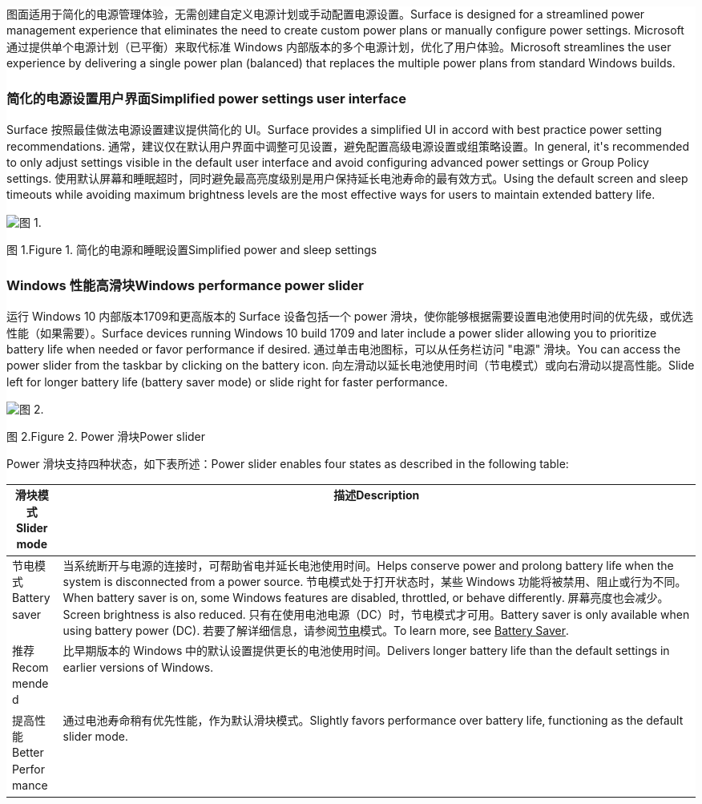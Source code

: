 <span data-ttu-id="6c6c6-145">图面适用于简化的电源管理体验，无需创建自定义电源计划或手动配置电源设置。</span><span class="sxs-lookup"><span data-stu-id="6c6c6-145">Surface is designed for a streamlined power management experience that eliminates the need to create custom power plans or manually configure power settings.</span></span> <span data-ttu-id="6c6c6-146">Microsoft 通过提供单个电源计划（已平衡）来取代标准 Windows 内部版本的多个电源计划，优化了用户体验。</span><span class="sxs-lookup"><span data-stu-id="6c6c6-146">Microsoft streamlines the user experience by delivering a single power plan (balanced) that replaces the multiple power plans from standard Windows builds.</span></span>

### <span data-ttu-id="6c6c6-147">简化的电源设置用户界面</span><span class="sxs-lookup"><span data-stu-id="6c6c6-147">Simplified power settings user interface</span></span>

<span data-ttu-id="6c6c6-148">Surface 按照最佳做法电源设置建议提供简化的 UI。</span><span class="sxs-lookup"><span data-stu-id="6c6c6-148">Surface provides a simplified UI in accord with best practice power setting recommendations.</span></span> <span data-ttu-id="6c6c6-149">通常，建议仅在默认用户界面中调整可见设置，避免配置高级电源设置或组策略设置。</span><span class="sxs-lookup"><span data-stu-id="6c6c6-149">In general, it's recommended to only adjust settings visible in the default user interface and avoid configuring advanced power settings or Group Policy settings.</span></span> <span data-ttu-id="6c6c6-150">使用默认屏幕和睡眠超时，同时避免最高亮度级别是用户保持延长电池寿命的最有效方式。</span><span class="sxs-lookup"><span data-stu-id="6c6c6-150">Using the default screen and sleep timeouts while avoiding maximum brightness levels are the most effective ways for users to maintain extended battery life.</span></span>

![图 1.](images/powerintrofig1.png)

<span data-ttu-id="6c6c6-153">图 1.</span><span class="sxs-lookup"><span data-stu-id="6c6c6-153">Figure 1.</span></span> <span data-ttu-id="6c6c6-154">简化的电源和睡眠设置</span><span class="sxs-lookup"><span data-stu-id="6c6c6-154">Simplified power and sleep settings</span></span>

### <span data-ttu-id="6c6c6-155">Windows 性能高滑块</span><span class="sxs-lookup"><span data-stu-id="6c6c6-155">Windows performance power slider</span></span>

<span data-ttu-id="6c6c6-156">运行 Windows 10 内部版本1709和更高版本的 Surface 设备包括一个 power 滑块，使你能够根据需要设置电池使用时间的优先级，或优选性能（如果需要）。</span><span class="sxs-lookup"><span data-stu-id="6c6c6-156">Surface devices running Windows 10 build 1709 and later include a power slider allowing you to prioritize battery life when needed or favor performance if desired.</span></span> <span data-ttu-id="6c6c6-157">通过单击电池图标，可以从任务栏访问 "电源" 滑块。</span><span class="sxs-lookup"><span data-stu-id="6c6c6-157">You can access the power slider from the taskbar by clicking on the battery icon.</span></span> <span data-ttu-id="6c6c6-158">向左滑动以延长电池使用时间（节电模式）或向右滑动以提高性能。</span><span class="sxs-lookup"><span data-stu-id="6c6c6-158">Slide left for longer battery life (battery saver mode) or slide right for faster performance.</span></span>

![图 2.](images/powerintrofig2a.png)

<span data-ttu-id="6c6c6-161">图 2.</span><span class="sxs-lookup"><span data-stu-id="6c6c6-161">Figure 2.</span></span> <span data-ttu-id="6c6c6-162">Power 滑块</span><span class="sxs-lookup"><span data-stu-id="6c6c6-162">Power slider</span></span>

<span data-ttu-id="6c6c6-163">Power 滑块支持四种状态，如下表所述：</span><span class="sxs-lookup"><span data-stu-id="6c6c6-163">Power slider enables four states as described in the following table:</span></span>

| <span data-ttu-id="6c6c6-164">滑块模式</span><span class="sxs-lookup"><span data-stu-id="6c6c6-164">Slider mode</span></span>| <span data-ttu-id="6c6c6-165">描述</span><span class="sxs-lookup"><span data-stu-id="6c6c6-165">Description</span></span> |
|---|---|
| <span data-ttu-id="6c6c6-166">节电模式</span><span class="sxs-lookup"><span data-stu-id="6c6c6-166">Battery saver</span></span>| <span data-ttu-id="6c6c6-167">当系统断开与电源的连接时，可帮助省电并延长电池使用时间。</span><span class="sxs-lookup"><span data-stu-id="6c6c6-167">Helps conserve power and prolong battery life when the system is disconnected from a power source.</span></span> <span data-ttu-id="6c6c6-168">节电模式处于打开状态时，某些 Windows 功能将被禁用、阻止或行为不同。</span><span class="sxs-lookup"><span data-stu-id="6c6c6-168">When battery saver is on, some Windows features are disabled, throttled, or behave differently.</span></span> <span data-ttu-id="6c6c6-169">屏幕亮度也会减少。</span><span class="sxs-lookup"><span data-stu-id="6c6c6-169">Screen brightness is also reduced.</span></span> <span data-ttu-id="6c6c6-170">只有在使用电池电源（DC）时，节电模式才可用。</span><span class="sxs-lookup"><span data-stu-id="6c6c6-170">Battery saver is only available when using battery power (DC).</span></span> <span data-ttu-id="6c6c6-171">若要了解详细信息，请参阅[节电](https://docs.microsoft.com/windows-hardware/design/component-guidelines/battery-saver)模式。</span><span class="sxs-lookup"><span data-stu-id="6c6c6-171">To learn more, see [Battery Saver](https://docs.microsoft.com/windows-hardware/design/component-guidelines/battery-saver).</span></span>|
| <span data-ttu-id="6c6c6-172">推荐</span><span class="sxs-lookup"><span data-stu-id="6c6c6-172">Recommended</span></span> | <span data-ttu-id="6c6c6-173">比早期版本的 Windows 中的默认设置提供更长的电池使用时间。</span><span class="sxs-lookup"><span data-stu-id="6c6c6-173">Delivers longer battery life than the default settings in earlier versions of Windows.</span></span> |
| <span data-ttu-id="6c6c6-174">提高性能</span><span class="sxs-lookup"><span data-stu-id="6c6c6-174">Better Performance</span></span> | <span data-ttu-id="6c6c6-175">通过电池寿命稍有优先性能，作为默认滑块模式。</span><span class="sxs-lookup"><span data-stu-id="6c6c6-175">Slightly favors performance over battery life, functioning as the default slider mode.</span></span> |